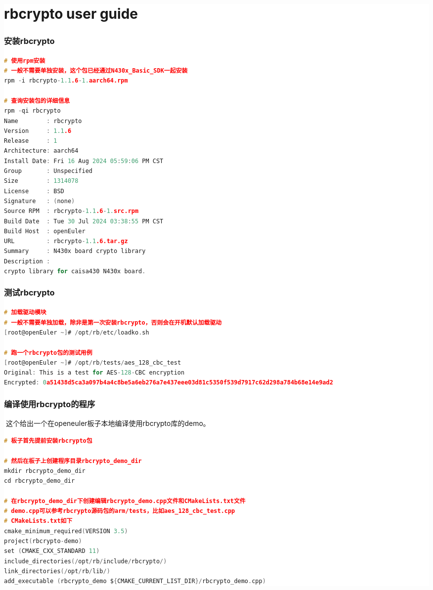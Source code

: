# rbcrypto user guide

### 安装rbcrypto

```c
# 使用rpm安装
# 一般不需要单独安装，这个包已经通过N430x_Basic_SDK一起安装
rpm -i rbcrypto-1.1.6-1.aarch64.rpm

# 查询安装包的详细信息
rpm -qi rbcrypto
Name        : rbcrypto
Version     : 1.1.6
Release     : 1
Architecture: aarch64
Install Date: Fri 16 Aug 2024 05:59:06 PM CST
Group       : Unspecified
Size        : 1314078
License     : BSD
Signature   : (none)
Source RPM  : rbcrypto-1.1.6-1.src.rpm
Build Date  : Tue 30 Jul 2024 03:38:55 PM CST
Build Host  : openEuler
URL         : rbcrypto-1.1.6.tar.gz
Summary     : N430x board crypto library
Description :
crypto library for caisa430 N430x board.
```



### 测试rbcrypto

```c
# 加载驱动模块
# 一般不需要单独加载，除非是第一次安装rbcrypto，否则会在开机默认加载驱动
[root@openEuler ~]# /opt/rb/etc/loadko.sh

# 跑一个rbcrypto包的测试用例
[root@openEuler ~]# /opt/rb/tests/aes_128_cbc_test
Original: This is a test for AES-128-CBC encryption
Encrypted: 0a51438d5ca3a097b4a4c8be5a6eb276a7e437eee03d81c5350f539d7917c62d298a784b68e14e9ad2
```



### 编译使用rbcrypto的程序

​		这个给出一个在openeuler板子本地编译使用rbcrypto库的demo。

```c
# 板子首先提前安装rbcrypto包

# 然后在板子上创建程序目录rbcrypto_demo_dir
mkdir rbcrypto_demo_dir
cd rbcrypto_demo_dir

# 在rbcrypto_demo_dir下创建编辑rbcrypto_demo.cpp文件和CMakeLists.txt文件
# demo.cpp可以参考rbcrypto源码包的arm/tests，比如aes_128_cbc_test.cpp
# CMakeLists.txt如下
cmake_minimum_required(VERSION 3.5)
project(rbcrypto-demo)
set (CMAKE_CXX_STANDARD 11)
include_directories(/opt/rb/include/rbcrypto/)
link_directories(/opt/rb/lib/)
add_executable (rbcrypto_demo ${CMAKE_CURRENT_LIST_DIR}/rbcrypto_demo.cpp)
```